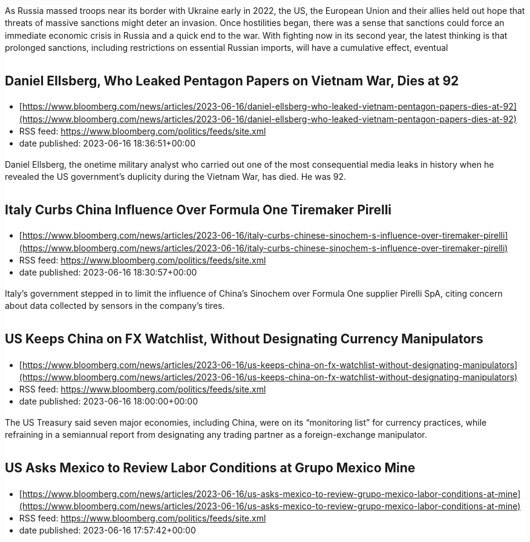 As Russia massed troops near its border with Ukraine early in 2022, the US, the European Union and their allies held out hope that threats of massive sanctions might deter an invasion. Once hostilities began, there was a sense that sanctions could force an immediate economic crisis in Russia and a quick end to the war. With fighting now in its second year, the latest thinking is that prolonged sanctions, including restrictions on essential Russian imports, will have a cumulative effect, eventual

## Daniel Ellsberg, Who Leaked Pentagon Papers on Vietnam War, Dies at 92
 - [https://www.bloomberg.com/news/articles/2023-06-16/daniel-ellsberg-who-leaked-vietnam-pentagon-papers-dies-at-92](https://www.bloomberg.com/news/articles/2023-06-16/daniel-ellsberg-who-leaked-vietnam-pentagon-papers-dies-at-92)
 - RSS feed: https://www.bloomberg.com/politics/feeds/site.xml
 - date published: 2023-06-16 18:36:51+00:00

Daniel Ellsberg, the onetime military analyst who carried out one of the most consequential media leaks in history when he revealed the US government’s duplicity during the Vietnam War, has died. He was 92.

## Italy Curbs China Influence Over Formula One Tiremaker Pirelli
 - [https://www.bloomberg.com/news/articles/2023-06-16/italy-curbs-chinese-sinochem-s-influence-over-tiremaker-pirelli](https://www.bloomberg.com/news/articles/2023-06-16/italy-curbs-chinese-sinochem-s-influence-over-tiremaker-pirelli)
 - RSS feed: https://www.bloomberg.com/politics/feeds/site.xml
 - date published: 2023-06-16 18:30:57+00:00

Italy’s government stepped in to limit the influence of China’s Sinochem over Formula One supplier Pirelli SpA, citing concern about data collected by sensors in the company’s tires.

## US Keeps China on FX Watchlist, Without Designating Currency Manipulators
 - [https://www.bloomberg.com/news/articles/2023-06-16/us-keeps-china-on-fx-watchlist-without-designating-manipulators](https://www.bloomberg.com/news/articles/2023-06-16/us-keeps-china-on-fx-watchlist-without-designating-manipulators)
 - RSS feed: https://www.bloomberg.com/politics/feeds/site.xml
 - date published: 2023-06-16 18:00:00+00:00

The US Treasury said seven major economies, including China, were on its “monitoring list” for currency practices, while refraining in a semiannual report from designating any trading partner as a foreign-exchange manipulator.

## US Asks Mexico to Review Labor Conditions at Grupo Mexico Mine
 - [https://www.bloomberg.com/news/articles/2023-06-16/us-asks-mexico-to-review-grupo-mexico-labor-conditions-at-mine](https://www.bloomberg.com/news/articles/2023-06-16/us-asks-mexico-to-review-grupo-mexico-labor-conditions-at-mine)
 - RSS feed: https://www.bloomberg.com/politics/feeds/site.xml
 - date published: 2023-06-16 17:57:42+00:00

